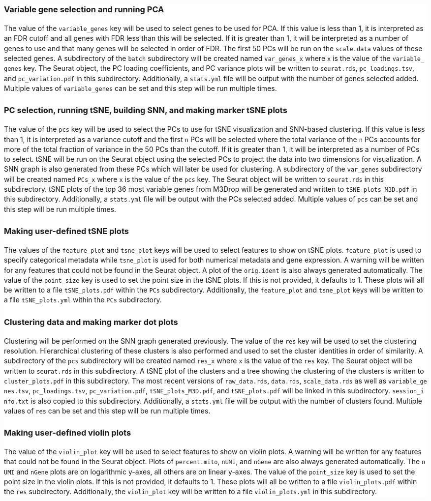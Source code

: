 ### Variable gene selection and running PCA
The value of the `variable_genes` key will be used to select genes to be used for PCA. If this value is less than 1, it is interpreted as an FDR cutoff and all genes with FDR less than this will be selected. If it is greater than 1, it will be interpreted as a number of genes to use and that many genes will be selected in order of FDR. The first 50 PCs will be run on the `scale.data` values of these selected genes. A subdirectory of the `batch` subdirectory will be created named `var_genes_x` where `x` is the value of the `variable_genes` key. The Seurat object, the PC loading coefficients, and PC variance plots will be written to `seurat.rds`, `pc_loadings.tsv`, and `pc_variation.pdf` in this subdirectory. Additionally, a `stats.yml` file will be output with the number of genes selected added. Multiple values of `variable_genes` can be set and this step will be run multiple times. 

### PC selection, running tSNE, building SNN, and making marker tSNE plots
The value of the `pcs` key will be used to select the PCs to use for tSNE visualization and SNN-based clustering. If this value is less than 1, it is interpreted as a variance cutoff and the first `n` PCs will be selected where the total variance of the `n` PCs accounts for more of the total fraction of variance in the 50 PCs than the cutoff. If it is greater than 1, it will be interpreted as a number of PCs to select. tSNE will be run on the Seurat object using the selected PCs to project the data into two dimensions for visualization. A SNN graph is also generated from these PCs which will later be used for clustering. A subdirectory of the `var_genes` subdirectory will be created named `PCs_x` where `x` is the value of the `pcs` key. The Seurat object will be written to `seurat.rds` in this subdirectory. tSNE plots of the top 36 most variable genes from M3Drop will be generated and written to `tSNE_plots_M3D.pdf` in this subdirectory. Additionally, a `stats.yml` file will be output with the PCs selected added. Multiple values of `pcs` can be set and this step will be run multiple times. 

### Making user-defined tSNE plots
The values of the `feature_plot` and `tsne_plot` keys will be used to select features to show on tSNE plots. `feature_plot` is used to specify categorical metadata while `tsne_plot` is used for both numerical metadata and gene expression. A warning will be written for any features that could not be found in the Seurat object. A plot of the `orig.ident` is also always generated automatically. The value of the `point_size` key is used to set the point size in the tSNE plots. If this is not provided, it defaults to 1. These plots will all be written to a file `tSNE_plots.pdf` within the `PCs` subdirectory. Additionally, the `feature_plot` and `tsne_plot` keys will be written to a file `tSNE_plots.yml` within the `PCs` subdirectory.

### Clustering data and making marker dot plots
Clustering will be performed on the SNN graph generated previously. The value of the `res` key will be used to set the clustering resolution. Hierarchical clustering of these clusters is also performed and used to set the cluster identities in order of similarity. A subdirectory of the `pcs` subdirectory will be created named `res_x` where `x` is the value of the `res` key. The Seurat object will be written to `seurat.rds` in this subdirectory. A tSNE plot of the clusters and a tree showing the clustering of the clusters is written to `cluster_plots.pdf` in this subdirectory. The most recent versions of `raw_data.rds`, `data.rds`, `scale_data.rds` as well as `variable_genes.tsv`, `pc_loadings.tsv`, `pc_variation.pdf`, `tSNE_plots_M3D.pdf`, and `tSNE_plots.pdf` will be linked in this subdirectory. `session_info.txt` is also copied to this subdirectory. Additionally, a `stats.yml` file will be output with the number of clusters found. Multiple values of `res` can be set and this step will be run multiple times.

### Making user-defined violin plots
The value of the `violin_plot` key will be used to select features to show on violin plots. A warning will be written for any features that could not be found in the Seurat object. Plots of `percent.mito`, `nUMI`, and `nGene` are also always generated automatically. The `nUMI` and `nGene` plots are on logarithmic y-axes, all others are on linear y-axes. The value of the `point_size` key is used to set the point size in the violin plots. If this is not provided, it defaults to 1. These plots will all be written to a file `violin_plots.pdf` within the `res` subdirectory. Additionally, the `violin_plot` key will be written to a file `violin_plots.yml` in this subdirectory.
